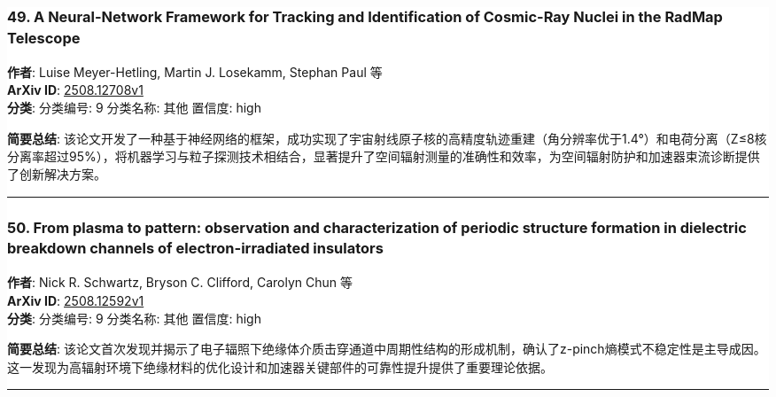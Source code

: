 
### 49. A Neural-Network Framework for Tracking and Identification of Cosmic-Ray   Nuclei in the RadMap Telescope

**作者**: Luise Meyer-Hetling, Martin J. Losekamm, Stephan Paul 等  
**ArXiv ID**: [2508.12708v1](https://arxiv.org/abs/2508.12708v1)  
**分类**: 分类编号: 9
分类名称: 其他
置信度: high  

**简要总结**: 该论文开发了一种基于神经网络的框架，成功实现了宇宙射线原子核的高精度轨迹重建（角分辨率优于1.4°）和电荷分离（Z≤8核分离率超过95%），将机器学习与粒子探测技术相结合，显著提升了空间辐射测量的准确性和效率，为空间辐射防护和加速器束流诊断提供了创新解决方案。

---

### 50. From plasma to pattern: observation and characterization of periodic   structure formation in dielectric breakdown channels of electron-irradiated   insulators

**作者**: Nick R. Schwartz, Bryson C. Clifford, Carolyn Chun 等  
**ArXiv ID**: [2508.12592v1](https://arxiv.org/abs/2508.12592v1)  
**分类**: 分类编号: 9
分类名称: 其他
置信度: high  

**简要总结**: 该论文首次发现并揭示了电子辐照下绝缘体介质击穿通道中周期性结构的形成机制，确认了z-pinch熵模式不稳定性是主导成因。这一发现为高辐射环境下绝缘材料的优化设计和加速器关键部件的可靠性提升提供了重要理论依据。

---

